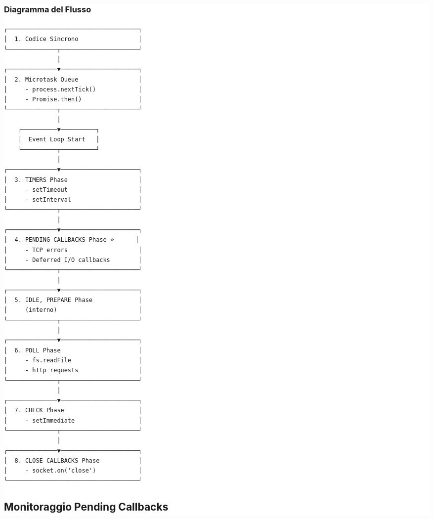 ### Diagramma del Flusso

```
┌─────────────────────────────────────┐
│  1. Codice Sincrono                 │
└──────────────┬──────────────────────┘
               │
┌──────────────▼──────────────────────┐
│  2. Microtask Queue                 │
│     - process.nextTick()            │
│     - Promise.then()                │
└──────────────┬──────────────────────┘
               │
    ┌──────────▼──────────┐
    │  Event Loop Start   │
    └──────────┬──────────┘
               │
┌──────────────▼──────────────────────┐
│  3. TIMERS Phase                    │
│     - setTimeout                    │
│     - setInterval                   │
└──────────────┬──────────────────────┘
               │
┌──────────────▼──────────────────────┐
│  4. PENDING CALLBACKS Phase ⭐      │
│     - TCP errors                    │
│     - Deferred I/O callbacks        │
└──────────────┬──────────────────────┘
               │
┌──────────────▼──────────────────────┐
│  5. IDLE, PREPARE Phase             │
│     (interno)                       │
└──────────────┬──────────────────────┘
               │
┌──────────────▼──────────────────────┐
│  6. POLL Phase                      │
│     - fs.readFile                   │
│     - http requests                 │
└──────────────┬──────────────────────┘
               │
┌──────────────▼──────────────────────┐
│  7. CHECK Phase                     │
│     - setImmediate                  │
└──────────────┬──────────────────────┘
               │
┌──────────────▼──────────────────────┐
│  8. CLOSE CALLBACKS Phase           │
│     - socket.on('close')            │
└─────────────────────────────────────┘
```

## Monitoraggio Pending Callbacks
